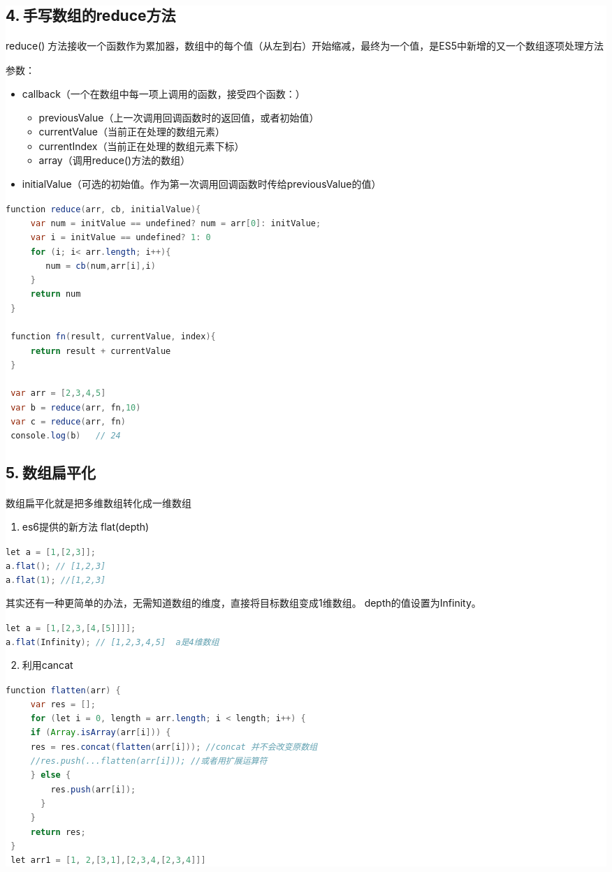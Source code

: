 ## 4. 手写数组的reduce方法 

reduce() 方法接收一个函数作为累加器，数组中的每个值（从左到右）开始缩减，最终为一个值，是ES5中新增的又一个数组逐项处理方法

参数：

 *  callback（一个在数组中每一项上调用的函数，接受四个函数：）
    
     *  previousValue（上一次调用回调函数时的返回值，或者初始值）
     *  currentValue（当前正在处理的数组元素）
     *  currentIndex（当前正在处理的数组元素下标）
     *  array（调用reduce()方法的数组）
 *  initialValue（可选的初始值。作为第一次调用回调函数时传给previousValue的值）

```java
function reduce(arr, cb, initialValue){
     var num = initValue == undefined? num = arr[0]: initValue;
     var i = initValue == undefined? 1: 0
     for (i; i< arr.length; i++){
        num = cb(num,arr[i],i)
     }
     return num
 }
 
 function fn(result, currentValue, index){
     return result + currentValue
 }
 
 var arr = [2,3,4,5]
 var b = reduce(arr, fn,10) 
 var c = reduce(arr, fn)
 console.log(b)   // 24
```

## 5. 数组扁平化 

数组扁平化就是把多维数组转化成一维数组

1. es6提供的新方法 flat(depth)

```java
let a = [1,[2,3]]; 
a.flat(); // [1,2,3] 
a.flat(1); //[1,2,3]
```

其实还有一种更简单的办法，无需知道数组的维度，直接将目标数组变成1维数组。 depth的值设置为Infinity。

```java
let a = [1,[2,3,[4,[5]]]]; 
a.flat(Infinity); // [1,2,3,4,5]  a是4维数组
```

2. 利用cancat

```java
function flatten(arr) {
     var res = [];
     for (let i = 0, length = arr.length; i < length; i++) {
     if (Array.isArray(arr[i])) {
     res = res.concat(flatten(arr[i])); //concat 并不会改变原数组
     //res.push(...flatten(arr[i])); //或者用扩展运算符 
     } else {
         res.push(arr[i]);
       }
     }
     return res;
 }
 let arr1 = [1, 2,[3,1],[2,3,4,[2,3,4]]]
```

[https_juejin.im_post_684490...]: https://link.segmentfault.com/?enc=p8SlGj6jQbbzH8Hh5Wk7UA%3D%3D.%2FcLyC2S2%2FTxPxNvUI9Ab8XVuQ4W3AEuZWtOC%2FcwZwCYaZPoAWBEY3yuzhS7wO8QE
[JSON]: https://link.segmentfault.com/?enc=W8pIgheJiIjRk3JCHiJasQ%3D%3D.twDTSOe6%2Bcuhxrmv6YwZdBftb6Tt8gGlFwD3%2BfIKq7%2FtKyYA6kaAhCEGShJij2VF
[https_juejin.im_post_5c971ee16fb9a070ce31b64e_heading-3]: https://link.segmentfault.com/?enc=UGoVlDGVv5Tv9e17Rkyp6w%3D%3D.v9IVw3spttZBSviYrZSuij0OWACrdIG5A%2BbqzZ18U2gM9AJVom3DAut16TG13BhyOP9E1dUV3jW%2FyCAEZR%2FUEw%3D%3D
[https_juejin.im_post_6844903882208837645]: https://link.segmentfault.com/?enc=dC%2Fqqz6qBbmpTYXsIaK7yg%3D%3D.QoByEtiN0mXE499U0WTdxQ%2Fakc18ktp%2FTFiV4m1jVNUH25jjuZkl6mjNjqmcm5Yv
[https_www.jianshu.com_p_c8b...]: https://link.segmentfault.com/?enc=SlUXZXQrW5rt2re0grOb2Q%3D%3D.GL1IedL4iHg368Nv5Ix%2B7OJErZ9qaDeH7ezHodx6%2BglXCXqaLs56EnGm4lBilh9h
[https_heznb.com_archives_js...]: https://link.segmentfault.com/?enc=pJVgMgsuNX4j2JiEECjl9w%3D%3D.sHk2ko8JM0IjT3S%2Fb1zo6Ix1YwEerAB8sgJ3f%2FP2H675Nf4gWQrNLE3vxCUtvLAwcjjBaDE7%2FQEx4Mb3%2BFSWQeA9TEfC7yBcCobvHonRKrhVpJcFUadbPgVJJYdih56S
[https_segmentfault.com_a_11...]: https://segmentfault.com/a/1190000014234116